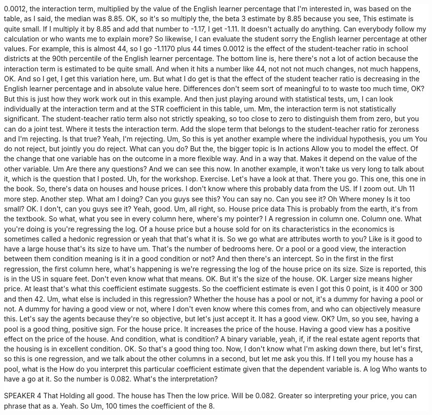 0.0012, the interaction term, multiplied by the value of the English learner percentage that I'm interested in, was based on the table, as I said, the median was 8.85. OK, so it's so multiply the, the beta 3 estimate by 8.85 because you see, This estimate is quite small. If I multiply it by 8.85 and add that number to -1.17, I get -1.11. It doesn't actually do anything. Can everybody follow my calculation or who wants me to explain more? So likewise, I can evaluate the student sorry the English learner percentage at other values. For example, this is almost 44, so I go -1.1170 plus 44 times 0.0012 is the effect of the student-teacher ratio in school districts at the 90th percentile of the English learner percentage. The bottom line is, here there's not a lot of action because the interaction term is estimated to be quite small. And when it hits a number like 44, not not not much changes, not much happens, OK. And so I get, I get this variation here, um. But what I do get is that the effect of the student teacher ratio is decreasing in the English learner percentage and in absolute value here. Differences don't seem sort of meaningful to to waste too much time, OK? But this is just how they work work out in this example. And then just playing around with statistical tests, um, I can look individually at the interaction term and at the STR coefficient in this table, um. Mm, the interaction term is not statistically significant. The student-teacher ratio term also not strictly speaking, so too close to zero to distinguish them from zero, but you can do a joint test. Where it tests the interaction term. Add the slope term that belongs to the student-teacher ratio for zeroness and I'm rejecting. Is that true? Yeah, I'm rejecting. Um, So this is yet another example where the individual hypothesis, you um You do not reject, but jointly you do reject. What can you do? But the, the bigger topic is In actions Allow you to model the effect. Of the change that one variable has on the outcome in a more flexible way. And in a way that. Makes it depend on the value of the other variable. Um Are there any questions? And we can see this now. In another example, it won't take us very long to talk about it, which is the question that I posted. Uh, for the workshop. Exercise. Let's have a look at that. There you go. This one, this one in the book. So, there's data on houses and house prices. I don't know where this probably data from the US. If I zoom out. Uh 11 more step. Another step. What am I doing? Can you guys see this? You can say no. Can you see it? Oh Where money Is it too small? OK. I don't, can you guys see it? Yeah, good. Um, all right, so. House price data This is probably from the earth, it's from the textbook. So what, what you see in every column here, where's my pointer? I A regression in column one. Column one. What you're doing is you're regressing the log. Of a house price but a house sold for on its characteristics in the economics is sometimes called a hedonic regression or yeah that that's what it is. So we go what are attributes worth to you? Like is it good to have a large house that's its size to have um. That's the number of bedrooms here. Or a pool or a good view, the interaction between them condition meaning is it in a good condition or not? And then there's an intercept. So in the first in the first regression, the first column here, what's happening is we're regressing the log of the house price on its size. Size is reported, this is in the US in square feet. Don't even know what that means. OK. But it's the size of the house. OK. Larger size means higher price. At least that's what this coefficient estimate suggests. So the coefficient estimate is even I got this 0 point, is it 400 or 300 and then 42. Um, what else is included in this regression? Whether the house has a pool or not, it's a dummy for having a pool or not. A dummy for having a good view or not, where I don't even know where this comes from, and who can objectively measure this. Let's say the agents because they're so objective, but let's just accept it. It has a good view. OK? Um, so you see, having a pool is a good thing, positive sign. For the house price. It increases the price of the house. Having a good view has a positive effect on the price of the house. And condition, what is condition? A binary variable, yeah, if, if the real estate agent reports that the housing is in excellent condition. OK. So that's a good thing too. Now, I don't know what I'm asking down there, but let's first, so this is one regression, and we talk about the other columns in a second, but let me ask you this. If I tell you my house has a pool, what is the How do you interpret this particular coefficient estimate given that the dependent variable is. A log Who wants to have a go at it. So the number is 0.082. What's the interpretation?

SPEAKER 4
That Holding all good. The house has Then the low price. Will be 0.082. Greater so interpreting your price, you can phrase that as a. Yeah. So Um, 100 times the coefficient of the 8.
